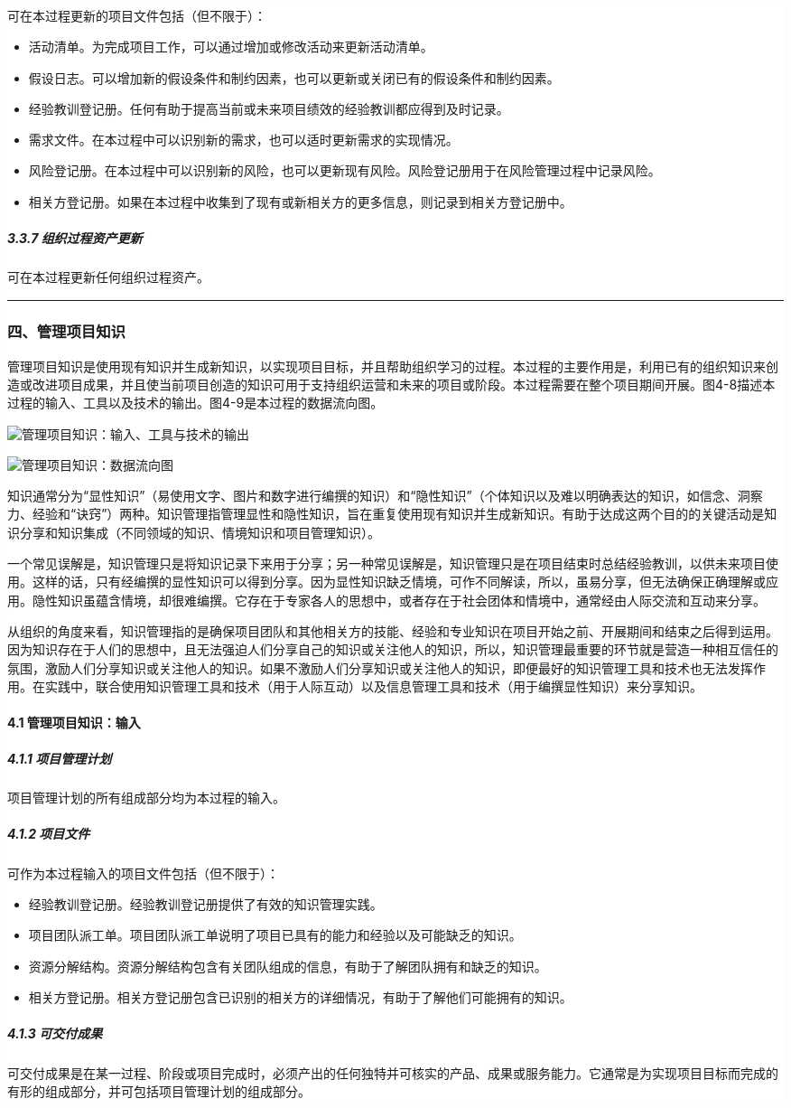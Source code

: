可在本过程更新的项目文件包括（但不限于）：

* 活动清单。为完成项目工作，可以通过增加或修改活动来更新活动清单。

* 假设日志。可以增加新的假设条件和制约因素，也可以更新或关闭已有的假设条件和制约因素。

* 经验教训登记册。任何有助于提高当前或未来项目绩效的经验教训都应得到及时记录。

* 需求文件。在本过程中可以识别新的需求，也可以适时更新需求的实现情况。

* 风险登记册。在本过程中可以识别新的风险，也可以更新现有风险。风险登记册用于在风险管理过程中记录风险。

* 相关方登记册。如果在本过程中收集到了现有或新相关方的更多信息，则记录到相关方登记册中。

##### 3.3.7 组织过程资产更新

可在本过程更新任何组织过程资产。

---

### 四、管理项目知识

管理项目知识是使用现有知识并生成新知识，以实现项目目标，并且帮助组织学习的过程。本过程的主要作用是，利用已有的组织知识来创造或改进项目成果，并且使当前项目创造的知识可用于支持组织运营和未来的项目或阶段。本过程需要在整个项目期间开展。图4-8描述本过程的输入、工具以及技术的输出。图4-9是本过程的数据流向图。

![管理项目知识：输入、工具与技术的输出](/images/pmp-4/4-8.png)

![管理项目知识：数据流向图](/images/pmp-4/4-9.png)

知识通常分为“显性知识”（易使用文字、图片和数字进行编撰的知识）和“隐性知识”（个体知识以及难以明确表达的知识，如信念、洞察力、经验和“诀窍”）两种。知识管理指管理显性和隐性知识，旨在重复使用现有知识并生成新知识。有助于达成这两个目的的关键活动是知识分享和知识集成（不同领域的知识、情境知识和项目管理知识）。

一个常见误解是，知识管理只是将知识记录下来用于分享；另一种常见误解是，知识管理只是在项目结束时总结经验教训，以供未来项目使用。这样的话，只有经编撰的显性知识可以得到分享。因为显性知识缺乏情境，可作不同解读，所以，虽易分享，但无法确保正确理解或应用。隐性知识虽蕴含情境，却很难编撰。它存在于专家各人的思想中，或者存在于社会团体和情境中，通常经由人际交流和互动来分享。

从组织的角度来看，知识管理指的是确保项目团队和其他相关方的技能、经验和专业知识在项目开始之前、开展期间和结束之后得到运用。因为知识存在于人们的思想中，且无法强迫人们分享自己的知识或关注他人的知识，所以，知识管理最重要的环节就是营造一种相互信任的氛围，激励人们分享知识或关注他人的知识。如果不激励人们分享知识或关注他人的知识，即便最好的知识管理工具和技术也无法发挥作用。在实践中，联合使用知识管理工具和技术（用于人际互动）以及信息管理工具和技术（用于编撰显性知识）来分享知识。

#### 4.1 管理项目知识：输入

##### 4.1.1 项目管理计划

项目管理计划的所有组成部分均为本过程的输入。

##### 4.1.2 项目文件

可作为本过程输入的项目文件包括（但不限于）：

* 经验教训登记册。经验教训登记册提供了有效的知识管理实践。

* 项目团队派工单。项目团队派工单说明了项目已具有的能力和经验以及可能缺乏的知识。

* 资源分解结构。资源分解结构包含有关团队组成的信息，有助于了解团队拥有和缺乏的知识。

* 相关方登记册。相关方登记册包含已识别的相关方的详细情况，有助于了解他们可能拥有的知识。

##### 4.1.3 可交付成果

可交付成果是在某一过程、阶段或项目完成时，必须产出的任何独特并可核实的产品、成果或服务能力。它通常是为实现项目目标而完成的有形的组成部分，并可包括项目管理计划的组成部分。
